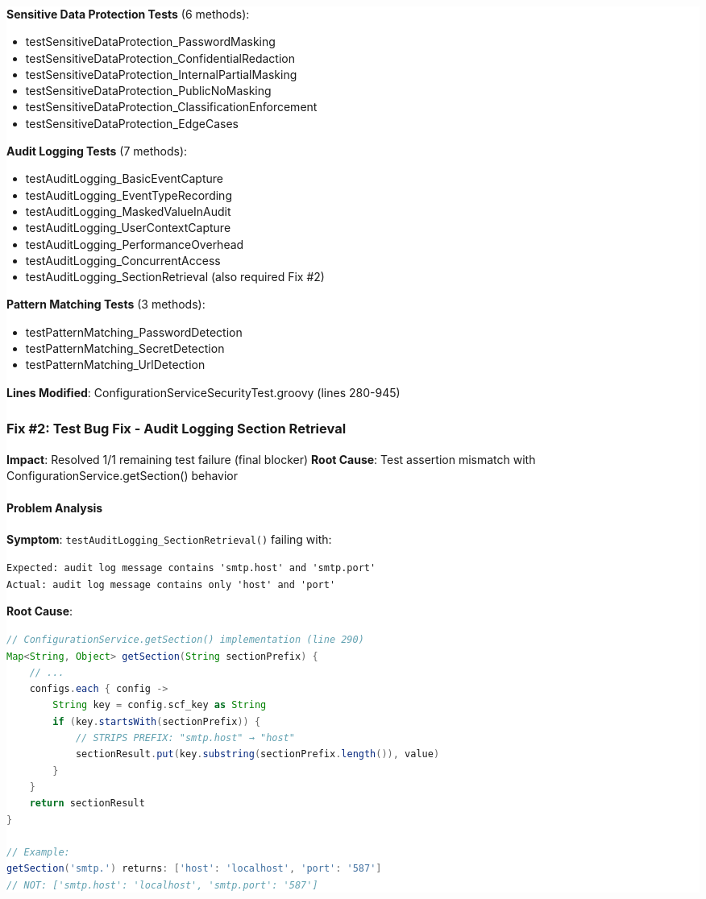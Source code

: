 **Sensitive Data Protection Tests** (6 methods):
- testSensitiveDataProtection_PasswordMasking
- testSensitiveDataProtection_ConfidentialRedaction
- testSensitiveDataProtection_InternalPartialMasking
- testSensitiveDataProtection_PublicNoMasking
- testSensitiveDataProtection_ClassificationEnforcement
- testSensitiveDataProtection_EdgeCases

**Audit Logging Tests** (7 methods):
- testAuditLogging_BasicEventCapture
- testAuditLogging_EventTypeRecording
- testAuditLogging_MaskedValueInAudit
- testAuditLogging_UserContextCapture
- testAuditLogging_PerformanceOverhead
- testAuditLogging_ConcurrentAccess
- testAuditLogging_SectionRetrieval (also required Fix #2)

**Pattern Matching Tests** (3 methods):
- testPatternMatching_PasswordDetection
- testPatternMatching_SecretDetection
- testPatternMatching_UrlDetection

**Lines Modified**: ConfigurationServiceSecurityTest.groovy (lines 280-945)

### Fix #2: Test Bug Fix - Audit Logging Section Retrieval

**Impact**: Resolved 1/1 remaining test failure (final blocker)
**Root Cause**: Test assertion mismatch with ConfigurationService.getSection() behavior

#### Problem Analysis

**Symptom**: `testAuditLogging_SectionRetrieval()` failing with:
```
Expected: audit log message contains 'smtp.host' and 'smtp.port'
Actual: audit log message contains only 'host' and 'port'
```

**Root Cause**:
```groovy
// ConfigurationService.getSection() implementation (line 290)
Map<String, Object> getSection(String sectionPrefix) {
    // ...
    configs.each { config ->
        String key = config.scf_key as String
        if (key.startsWith(sectionPrefix)) {
            // STRIPS PREFIX: "smtp.host" → "host"
            sectionResult.put(key.substring(sectionPrefix.length()), value)
        }
    }
    return sectionResult
}

// Example:
getSection('smtp.') returns: ['host': 'localhost', 'port': '587']
// NOT: ['smtp.host': 'localhost', 'smtp.port': '587']
```
